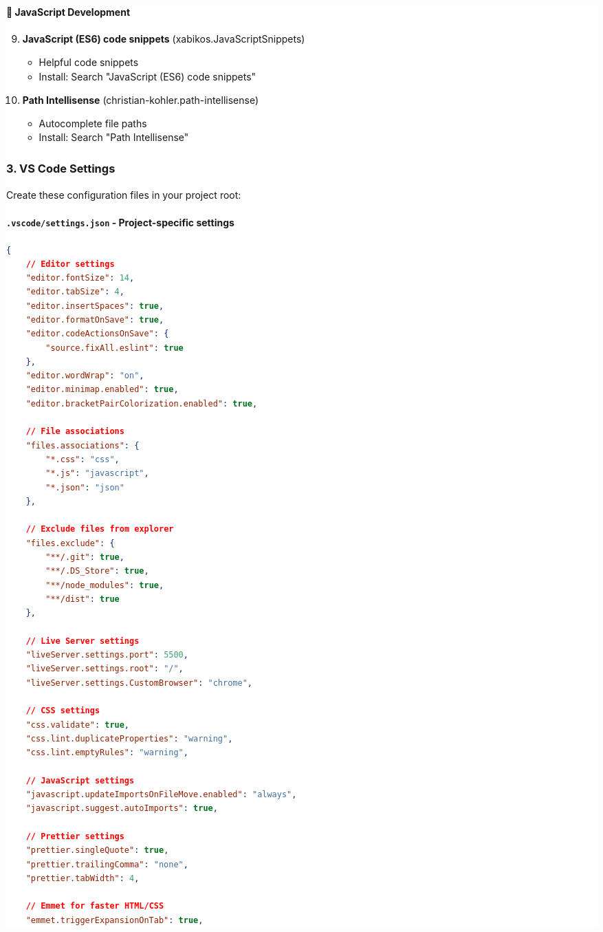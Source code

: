 #### 🔧 JavaScript Development
9. **JavaScript (ES6) code snippets** (xabikos.JavaScriptSnippets)
   - Helpful code snippets
   - Install: Search "JavaScript (ES6) code snippets"

10. **Path Intellisense** (christian-kohler.path-intellisense)
    - Autocomplete file paths
    - Install: Search "Path Intellisense"

### 3. VS Code Settings

Create these configuration files in your project root:

#### `.vscode/settings.json` - Project-specific settings
```json
{
    // Editor settings
    "editor.fontSize": 14,
    "editor.tabSize": 4,
    "editor.insertSpaces": true,
    "editor.formatOnSave": true,
    "editor.codeActionsOnSave": {
        "source.fixAll.eslint": true
    },
    "editor.wordWrap": "on",
    "editor.minimap.enabled": true,
    "editor.bracketPairColorization.enabled": true,
    
    // File associations
    "files.associations": {
        "*.css": "css",
        "*.js": "javascript",
        "*.json": "json"
    },
    
    // Exclude files from explorer
    "files.exclude": {
        "**/.git": true,
        "**/.DS_Store": true,
        "**/node_modules": true,
        "**/dist": true
    },
    
    // Live Server settings
    "liveServer.settings.port": 5500,
    "liveServer.settings.root": "/",
    "liveServer.settings.CustomBrowser": "chrome",
    
    // CSS settings
    "css.validate": true,
    "css.lint.duplicateProperties": "warning",
    "css.lint.emptyRules": "warning",
    
    // JavaScript settings
    "javascript.updateImportsOnFileMove.enabled": "always",
    "javascript.suggest.autoImports": true,
    
    // Prettier settings
    "prettier.singleQuote": true,
    "prettier.trailingComma": "none",
    "prettier.tabWidth": 4,
    
    // Emmet for faster HTML/CSS
    "emmet.triggerExpansionOnTab": true,
```